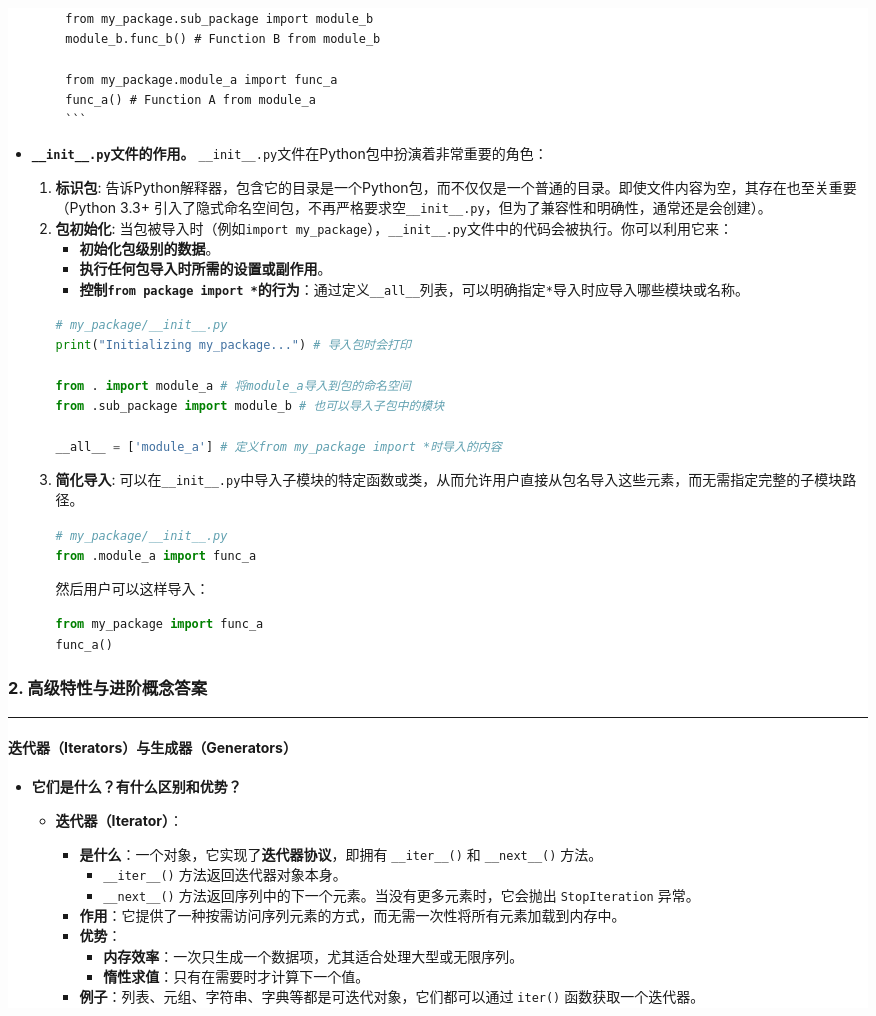             from my_package.sub_package import module_b
            module_b.func_b() # Function B from module_b

            from my_package.module_a import func_a
            func_a() # Function A from module_a
            ```

  * **`__init__.py`文件的作用。**
    `__init__.py`文件在Python包中扮演着非常重要的角色：

    1.  **标识包**: 告诉Python解释器，包含它的目录是一个Python包，而不仅仅是一个普通的目录。即使文件内容为空，其存在也至关重要（Python 3.3+ 引入了隐式命名空间包，不再严格要求空`__init__.py`，但为了兼容性和明确性，通常还是会创建）。
    2.  **包初始化**: 当包被导入时（例如`import my_package`），`__init__.py`文件中的代码会被执行。你可以利用它来：
          * **初始化包级别的数据**。
          * **执行任何包导入时所需的设置或副作用**。
          * **控制`from package import *`的行为**：通过定义`__all__`列表，可以明确指定`*`导入时应导入哪些模块或名称。
        <!-- end list -->
        ```python
        # my_package/__init__.py
        print("Initializing my_package...") # 导入包时会打印

        from . import module_a # 将module_a导入到包的命名空间
        from .sub_package import module_b # 也可以导入子包中的模块

        __all__ = ['module_a'] # 定义from my_package import *时导入的内容
        ```
    3.  **简化导入**: 可以在`__init__.py`中导入子模块的特定函数或类，从而允许用户直接从包名导入这些元素，而无需指定完整的子模块路径。
        ```python
        # my_package/__init__.py
        from .module_a import func_a
        ```
        然后用户可以这样导入：
        ```python
        from my_package import func_a
        func_a()
        ```

### 2\. 高级特性与进阶概念答案

-----

#### 迭代器（Iterators）与生成器（Generators）

  * **它们是什么？有什么区别和优势？**

      * **迭代器（Iterator）**：

          * **是什么**：一个对象，它实现了**迭代器协议**，即拥有 `__iter__()` 和 `__next__()` 方法。
              * `__iter__()` 方法返回迭代器对象本身。
              * `__next__()` 方法返回序列中的下一个元素。当没有更多元素时，它会抛出 `StopIteration` 异常。
          * **作用**：它提供了一种按需访问序列元素的方式，而无需一次性将所有元素加载到内存中。
          * **优势**：
              * **内存效率**：一次只生成一个数据项，尤其适合处理大型或无限序列。
              * **惰性求值**：只有在需要时才计算下一个值。
          * **例子**：列表、元组、字符串、字典等都是可迭代对象，它们都可以通过 `iter()` 函数获取一个迭代器。
